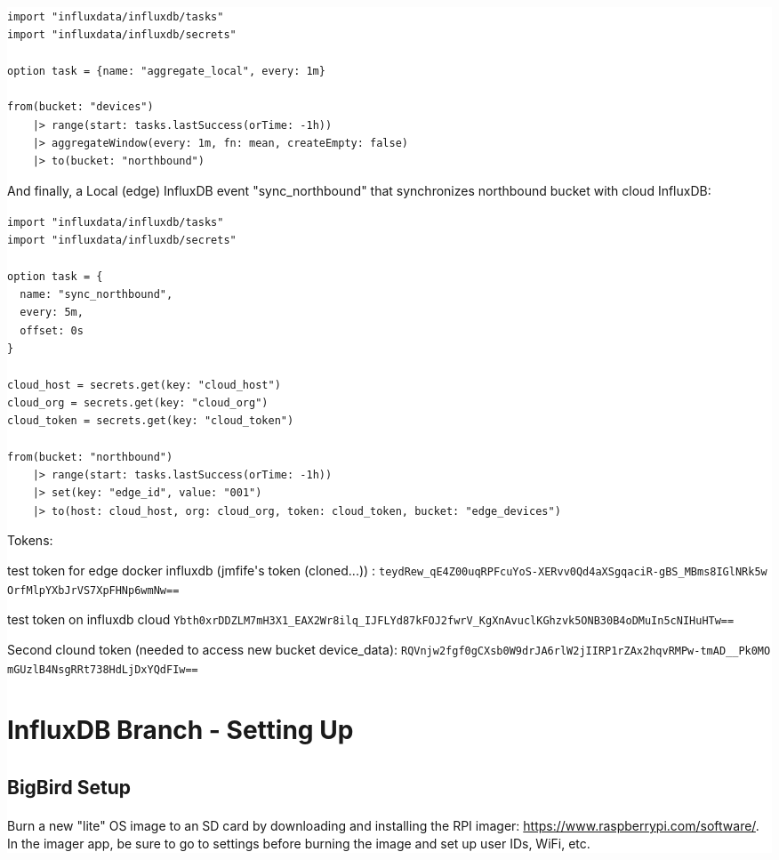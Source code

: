```
import "influxdata/influxdb/tasks"
import "influxdata/influxdb/secrets"

option task = {name: "aggregate_local", every: 1m}

from(bucket: "devices")
    |> range(start: tasks.lastSuccess(orTime: -1h))
    |> aggregateWindow(every: 1m, fn: mean, createEmpty: false)
    |> to(bucket: "northbound")
```

And finally, a Local (edge) InfluxDB event "sync_northbound" that synchronizes northbound bucket with cloud InfluxDB:

```
import "influxdata/influxdb/tasks"
import "influxdata/influxdb/secrets"

option task = { 
  name: "sync_northbound",
  every: 5m,
  offset: 0s
}

cloud_host = secrets.get(key: "cloud_host")
cloud_org = secrets.get(key: "cloud_org")
cloud_token = secrets.get(key: "cloud_token")

from(bucket: "northbound")
    |> range(start: tasks.lastSuccess(orTime: -1h))
    |> set(key: "edge_id", value: "001")
    |> to(host: cloud_host, org: cloud_org, token: cloud_token, bucket: "edge_devices")
```

Tokens: 

test token for edge docker influxdb (jmfife's token (cloned...)) : `teydRew_qE4Z00uqRPFcuYoS-XERvv0Qd4aXSgqaciR-gBS_MBms8IGlNRk5wOrfMlpYXbJrVS7XpFHNp6wmNw==`

test token on influxdb cloud
`Ybth0xrDDZLM7mH3X1_EAX2Wr8ilq_IJFLYd87kFOJ2fwrV_KgXnAvuclKGhzvk5ONB30B4oDMuIn5cNIHuHTw==`

Second clound token (needed to access new bucket device_data):
`RQVnjw2fgf0gCXsb0W9drJA6rlW2jIIRP1rZAx2hqvRMPw-tmAD__Pk0MOmGUzlB4NsgRRt738HdLjDxYQdFIw==`

# InfluxDB Branch - Setting Up

## BigBird Setup

Burn a new "lite" OS image to an SD card by downloading and installing the RPI imager:  https://www.raspberrypi.com/software/.  In the imager app, be sure to go to settings before burning the image and set up user IDs, WiFi, etc.

